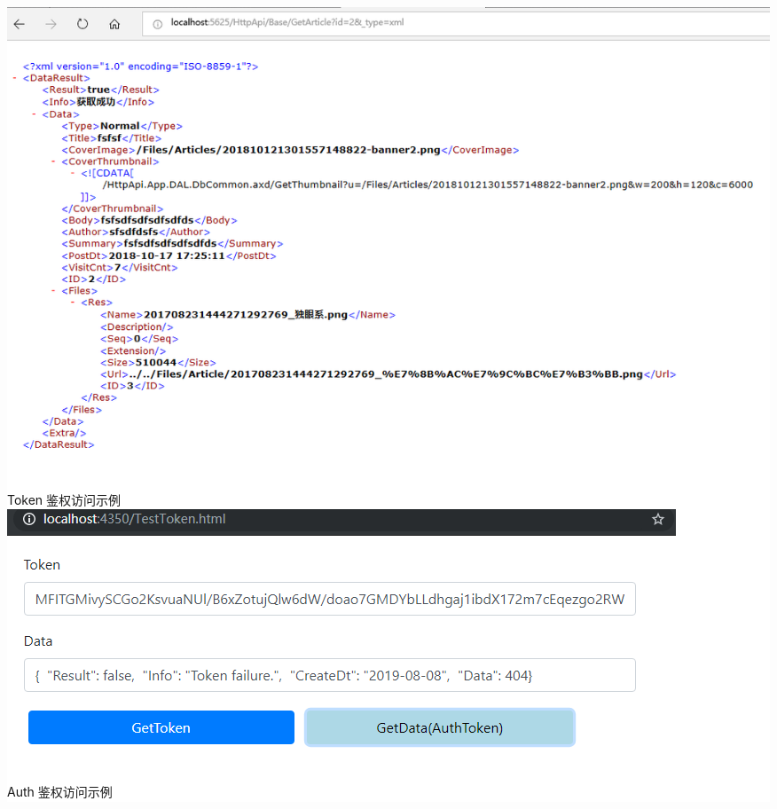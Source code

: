 ![](https://github.com/surfsky/App.HttpApi/blob/master/Snap/apixml.png?raw=true)

Token 鉴权访问示例<br/>
![](https://github.com/surfsky/App.HttpApi/blob/master/Snap/token.png?raw=true)

Auth 鉴权访问示例<br/>